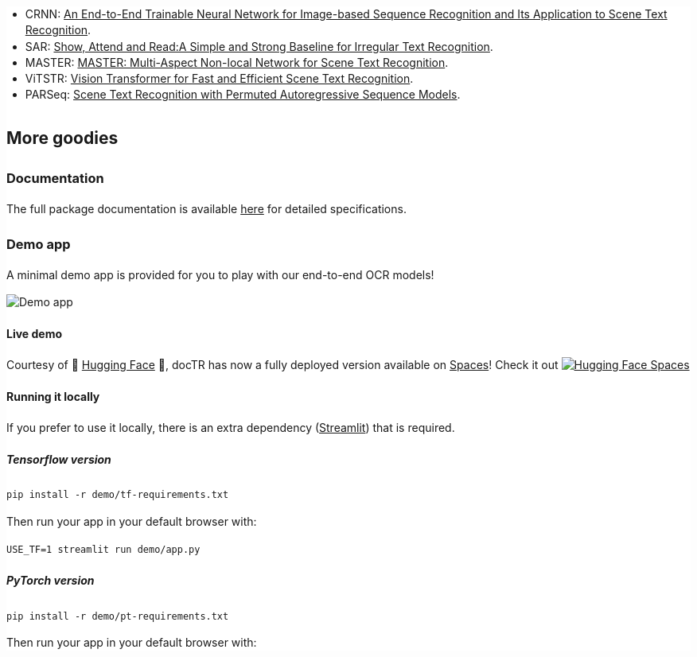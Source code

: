- CRNN: [An End-to-End Trainable Neural Network for Image-based Sequence Recognition and Its Application to Scene Text Recognition](https://arxiv.org/pdf/1507.05717.pdf).
- SAR: [Show, Attend and Read:A Simple and Strong Baseline for Irregular Text Recognition](https://arxiv.org/pdf/1811.00751.pdf).
- MASTER: [MASTER: Multi-Aspect Non-local Network for Scene Text Recognition](https://arxiv.org/pdf/1910.02562.pdf).
- ViTSTR: [Vision Transformer for Fast and Efficient Scene Text Recognition](https://arxiv.org/pdf/2105.08582.pdf).
- PARSeq: [Scene Text Recognition with Permuted Autoregressive Sequence Models](https://arxiv.org/pdf/2207.06966).

## More goodies

### Documentation

The full package documentation is available [here](https://mindee.github.io/doctr/) for detailed specifications.

### Demo app

A minimal demo app is provided for you to play with our end-to-end OCR models!

![Demo app](https://github.com/mindee/doctr/raw/main/docs/images/demo_update.png)

#### Live demo

Courtesy of :hugs: [Hugging Face](https://huggingface.co/) :hugs:, docTR has now a fully deployed version available on [Spaces](https://huggingface.co/spaces)!
Check it out [![Hugging Face Spaces](https://img.shields.io/badge/%F0%9F%A4%97%20Hugging%20Face-Spaces-blue)](https://huggingface.co/spaces/mindee/doctr)

#### Running it locally

If you prefer to use it locally, there is an extra dependency ([Streamlit](https://streamlit.io/)) that is required.

##### Tensorflow version

```shell
pip install -r demo/tf-requirements.txt
```

Then run your app in your default browser with:

```shell
USE_TF=1 streamlit run demo/app.py
```

##### PyTorch version

```shell
pip install -r demo/pt-requirements.txt
```

Then run your app in your default browser with:
